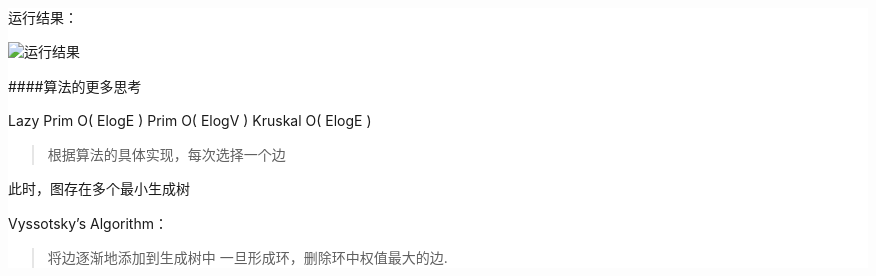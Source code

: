 运行结果：

![运行结果](http://upload-images.jianshu.io/upload_images/1779926-0a1358026dbbc593.png?imageMogr2/auto-orient/strip%7CimageView2/2/w/1240)

####算法的更多思考

Lazy Prim      O( ElogE )
Prim           O( ElogV )
Kruskal        O( ElogE )

>根据算法的具体实现，每次选择一个边

此时，图存在多个最小生成树

Vyssotsky’s Algorithm：

>将边逐渐地添加到生成树中
一旦形成环，删除环中权值最大的边.
